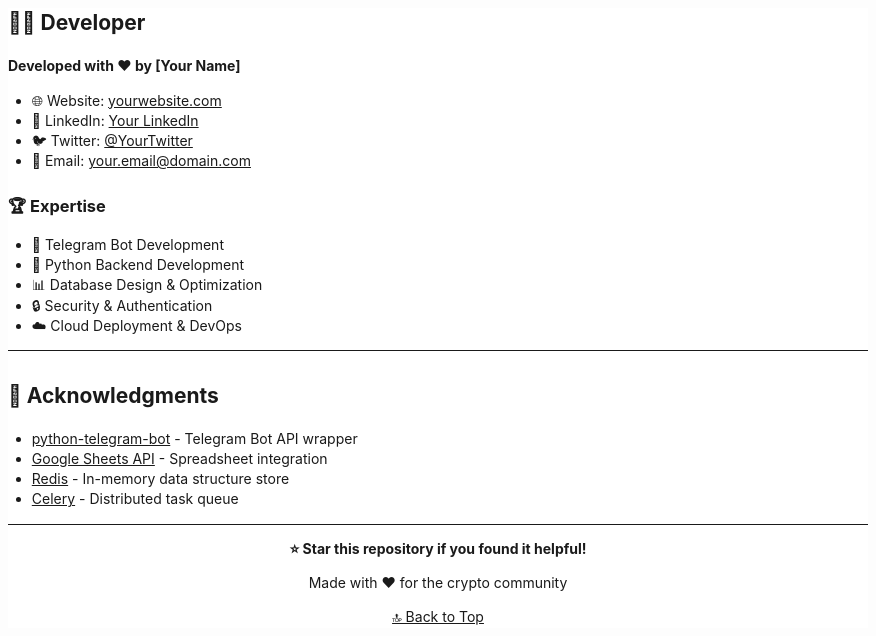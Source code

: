 
## 👨‍💻 Developer

**Developed with ❤️ by [Your Name]**

- 🌐 Website: [yourwebsite.com](https://yourwebsite.com)
- 💼 LinkedIn: [Your LinkedIn](https://linkedin.com/in/yourprofile)
- 🐦 Twitter: [@YourTwitter](https://twitter.com/yourtwitter)
- 📧 Email: your.email@domain.com

### 🏆 Expertise
- 🤖 Telegram Bot Development
- 🐍 Python Backend Development
- 📊 Database Design & Optimization
- 🔒 Security & Authentication
- ☁️ Cloud Deployment & DevOps

---

## 🙏 Acknowledgments

- [python-telegram-bot](https://github.com/python-telegram-bot/python-telegram-bot) - Telegram Bot API wrapper
- [Google Sheets API](https://developers.google.com/sheets/api) - Spreadsheet integration
- [Redis](https://redis.io/) - In-memory data structure store
- [Celery](https://celeryproject.org/) - Distributed task queue

---

<div align="center">

**⭐ Star this repository if you found it helpful!**

Made with ❤️ for the crypto community

[🔝 Back to Top](#-jhoom-airdrop-bot)

</div>